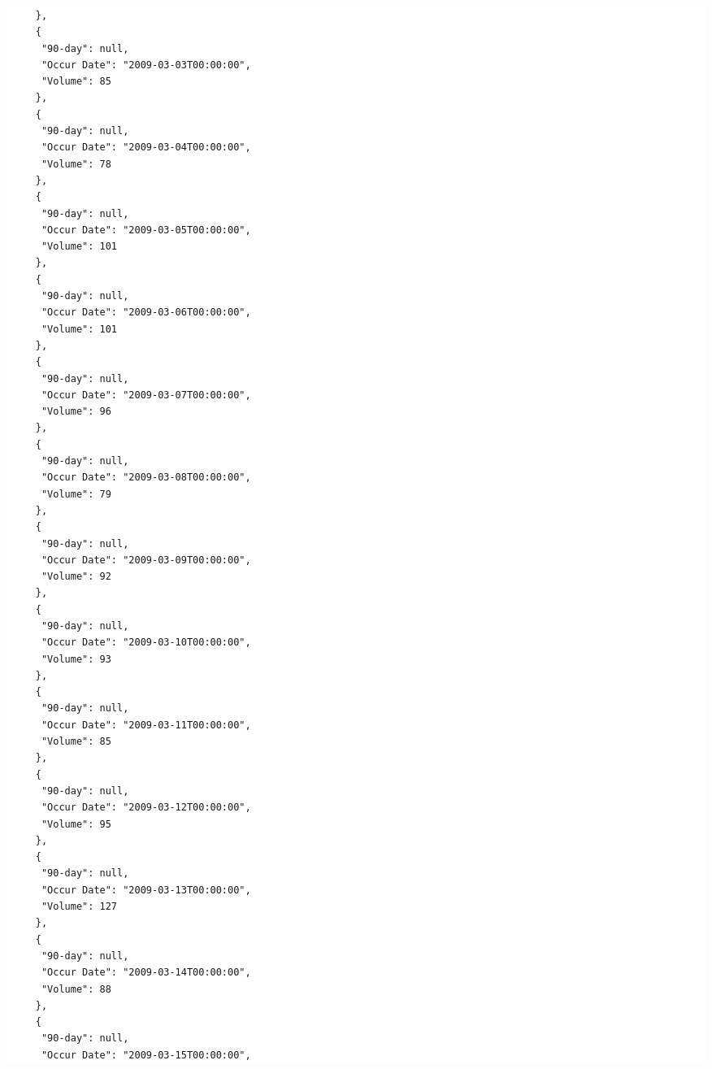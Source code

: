          },
         {
          "90-day": null,
          "Occur Date": "2009-03-03T00:00:00",
          "Volume": 85
         },
         {
          "90-day": null,
          "Occur Date": "2009-03-04T00:00:00",
          "Volume": 78
         },
         {
          "90-day": null,
          "Occur Date": "2009-03-05T00:00:00",
          "Volume": 101
         },
         {
          "90-day": null,
          "Occur Date": "2009-03-06T00:00:00",
          "Volume": 101
         },
         {
          "90-day": null,
          "Occur Date": "2009-03-07T00:00:00",
          "Volume": 96
         },
         {
          "90-day": null,
          "Occur Date": "2009-03-08T00:00:00",
          "Volume": 79
         },
         {
          "90-day": null,
          "Occur Date": "2009-03-09T00:00:00",
          "Volume": 92
         },
         {
          "90-day": null,
          "Occur Date": "2009-03-10T00:00:00",
          "Volume": 93
         },
         {
          "90-day": null,
          "Occur Date": "2009-03-11T00:00:00",
          "Volume": 85
         },
         {
          "90-day": null,
          "Occur Date": "2009-03-12T00:00:00",
          "Volume": 95
         },
         {
          "90-day": null,
          "Occur Date": "2009-03-13T00:00:00",
          "Volume": 127
         },
         {
          "90-day": null,
          "Occur Date": "2009-03-14T00:00:00",
          "Volume": 88
         },
         {
          "90-day": null,
          "Occur Date": "2009-03-15T00:00:00",